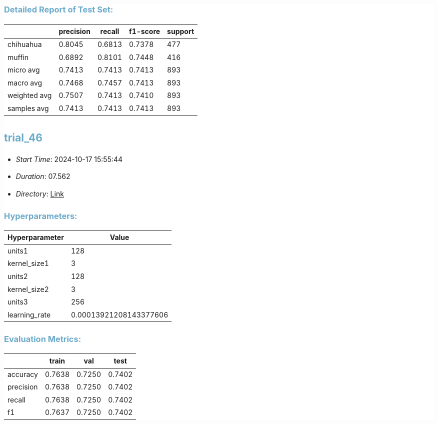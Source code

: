 
<div style="page-break-after: always;"></div>

### <span style="color:rgb(105, 169, 201);">Detailed Report of Test Set:</span>

|              | precision    | recall       | f1-score     | support      |
| ------------ | ------------ | ------------ | ------------ | ------------ |
| chihuahua    | 0.8045       | 0.6813       | 0.7378       | 477          | 
| muffin       | 0.6892       | 0.8101       | 0.7448       | 416          | 
| micro avg    | 0.7413       | 0.7413       | 0.7413       | 893          | 
| macro avg    | 0.7468       | 0.7457       | 0.7413       | 893          | 
| weighted avg | 0.7507       | 0.7413       | 0.7410       | 893          | 
| samples avg  | 0.7413       | 0.7413       | 0.7413       | 893          | 



<div style="page-break-after: always;"></div>

## <span style="color:rgb(105, 169, 201);">trial_46</span>

*    *Start Time*: 2024-10-17 15:55:44

*    *Duration*: 07.562

*    *Directory*: [Link](./trial_46)

### <span style="color:rgb(105, 169, 201);">Hyperparameters:</span>

| Hyperparameter         | Value                  |
| ---------------------- | ---------------------- |
| units1                 | 128                    |
| kernel_size1           | 3                      |
| units2                 | 128                    |
| kernel_size2           | 3                      |
| units3                 | 256                    |
| learning_rate          | 0.00013921208143377606 |


### <span style="color:rgb(105, 169, 201);">Evaluation Metrics:</span>

|           | train     | val       | test      |
| --------- | --------- | --------- | --------- |
| accuracy  | 0.7638    | 0.7250    | 0.7402    | 
| precision | 0.7638    | 0.7250    | 0.7402    | 
| recall    | 0.7638    | 0.7250    | 0.7402    | 
| f1        | 0.7637    | 0.7250    | 0.7402    | 
